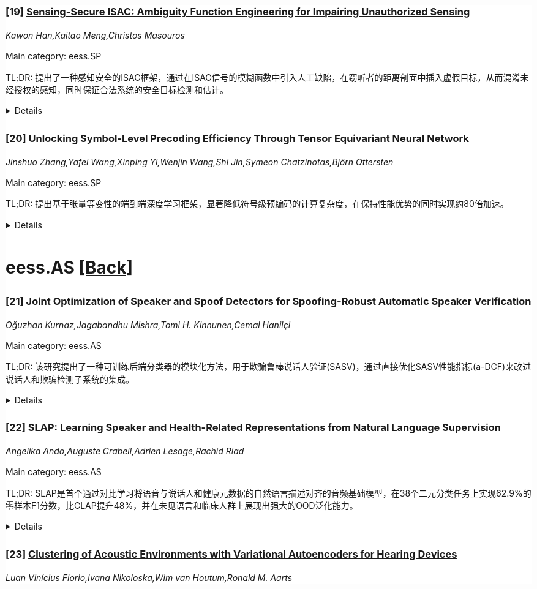 ### [19] [Sensing-Secure ISAC: Ambiguity Function Engineering for Impairing Unauthorized Sensing](https://arxiv.org/abs/2510.02103)
*Kawon Han,Kaitao Meng,Christos Masouros*

Main category: eess.SP

TL;DR: 提出了一种感知安全的ISAC框架，通过在ISAC信号的模糊函数中引入人工缺陷，在窃听者的距离剖面中插入虚假目标，从而混淆未经授权的感知，同时保证合法系统的安全目标检测和估计。


<details><summary>Details</summary></details>


### [20] [Unlocking Symbol-Level Precoding Efficiency Through Tensor Equivariant Neural Network](https://arxiv.org/abs/2510.02108)
*Jinshuo Zhang,Yafei Wang,Xinping Yi,Wenjin Wang,Shi Jin,Symeon Chatzinotas,Björn Ottersten*

Main category: eess.SP

TL;DR: 提出基于张量等变性的端到端深度学习框架，显著降低符号级预编码的计算复杂度，在保持性能优势的同时实现约80倍加速。


<details><summary>Details</summary></details>


<div id='eess.AS'></div>

# eess.AS [[Back]](#toc)

### [21] [Joint Optimization of Speaker and Spoof Detectors for Spoofing-Robust Automatic Speaker Verification](https://arxiv.org/abs/2510.01818)
*Oğuzhan Kurnaz,Jagabandhu Mishra,Tomi H. Kinnunen,Cemal Hanilçi*

Main category: eess.AS

TL;DR: 该研究提出了一种可训练后端分类器的模块化方法，用于欺骗鲁棒说话人验证(SASV)，通过直接优化SASV性能指标(a-DCF)来改进说话人和欺骗检测子系统的集成。


<details><summary>Details</summary></details>


### [22] [SLAP: Learning Speaker and Health-Related Representations from Natural Language Supervision](https://arxiv.org/abs/2510.01860)
*Angelika Ando,Auguste Crabeil,Adrien Lesage,Rachid Riad*

Main category: eess.AS

TL;DR: SLAP是首个通过对比学习将语音与说话人和健康元数据的自然语言描述对齐的音频基础模型，在38个二元分类任务上实现62.9%的零样本F1分数，比CLAP提升48%，并在未见语言和临床人群上展现出强大的OOD泛化能力。


<details><summary>Details</summary></details>


### [23] [Clustering of Acoustic Environments with Variational Autoencoders for Hearing Devices](https://arxiv.org/abs/2510.01940)
*Luan Vinícius Fiorio,Ivana Nikoloska,Wim van Houtum,Ronald M. Aarts*
